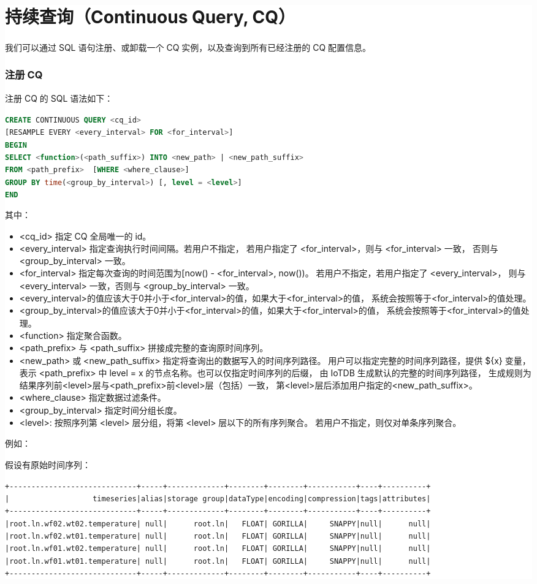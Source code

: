 



# 持续查询（Continuous Query, CQ）

我们可以通过 SQL 语句注册、或卸载一个 CQ 实例，以及查询到所有已经注册的 CQ 配置信息。

### 注册 CQ

注册 CQ 的 SQL 语法如下：

```sql
CREATE CONTINUOUS QUERY <cq_id> 
[RESAMPLE EVERY <every_interval> FOR <for_interval>] 
BEGIN 
SELECT <function>(<path_suffix>) INTO <new_path> | <new_path_suffix>
FROM <path_prefix>  [WHERE <where_clause>] 
GROUP BY time(<group_by_interval>) [, level = <level>] 
END
```

其中：

* <cq_id> 指定 CQ 全局唯一的 id。
* <every_interval> 指定查询执行时间间隔。若用户不指定，
若用户指定了 <for_interval>，则与 <for_interval> 一致，
否则与 \<group_by_interval\> 一致。
* <for_interval> 指定每次查询的时间范围为[now() - <for_interval>, now())。
若用户不指定，若用户指定了 <every_interval>，
则与 <every_interval> 一致，否则与 \<group_by_interval\> 一致。
* <every_interval>的值应该大于0并小于<for_interval>的值，如果大于<for_interval>的值，
  系统会按照等于<for_interval>的值处理。
* <group_by_interval>的值应该大于0并小于<for_interval>的值，如果大于<for_interval>的值，
  系统会按照等于<for_interval>的值处理。  
* \<function\> 指定聚合函数。
* \<path_prefix\> 与 \<path_suffix\> 拼接成完整的查询原时间序列。
* \<new_path\> 或 \<new_path_suffix\> 指定将查询出的数据写入的时间序列路径。
    用户可以指定完整的时间序列路径，提供 ${x} 变量，
    表示 <path_prefix> 中 level = x 的节点名称。也可以仅指定时间序列的后缀，
    由 IoTDB 生成默认的完整的时间序列路径，
    生成规则为结果序列前\<level\>层与<path_prefix>前\<level\>层（包括）一致，
    第\<level\>层后添加用户指定的\<new_path_suffix\>。
* \<where_clause\> 指定数据过滤条件。
* \<group_by_interval\> 指定时间分组长度。
* \<level\>: 按照序列第 \<level\> 层分组，将第 \<level\> 层以下的所有序列聚合。
若用户不指定，则仅对单条序列聚合。

例如：

假设有原始时间序列：
````
+-----------------------------+-----+-------------+--------+--------+-----------+----+----------+
|                   timeseries|alias|storage group|dataType|encoding|compression|tags|attributes|
+-----------------------------+-----+-------------+--------+--------+-----------+----+----------+
|root.ln.wf02.wt02.temperature| null|      root.ln|   FLOAT| GORILLA|     SNAPPY|null|      null|
|root.ln.wf02.wt01.temperature| null|      root.ln|   FLOAT| GORILLA|     SNAPPY|null|      null|
|root.ln.wf01.wt02.temperature| null|      root.ln|   FLOAT| GORILLA|     SNAPPY|null|      null|
|root.ln.wf01.wt01.temperature| null|      root.ln|   FLOAT| GORILLA|     SNAPPY|null|      null|
+-----------------------------+-----+-------------+--------+--------+-----------+----+----------+
````
